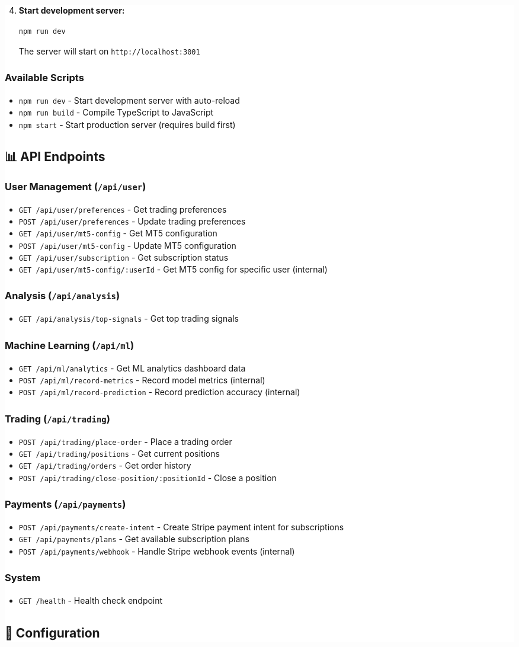 4. **Start development server:**
   ```bash
   npm run dev
   ```

   The server will start on `http://localhost:3001`

### Available Scripts

- `npm run dev` - Start development server with auto-reload
- `npm run build` - Compile TypeScript to JavaScript
- `npm start` - Start production server (requires build first)

## 📊 API Endpoints

### User Management (`/api/user`)

- `GET /api/user/preferences` - Get trading preferences
- `POST /api/user/preferences` - Update trading preferences  
- `GET /api/user/mt5-config` - Get MT5 configuration
- `POST /api/user/mt5-config` - Update MT5 configuration
- `GET /api/user/subscription` - Get subscription status
- `GET /api/user/mt5-config/:userId` - Get MT5 config for specific user (internal)

### Analysis (`/api/analysis`)

- `GET /api/analysis/top-signals` - Get top trading signals

### Machine Learning (`/api/ml`)

- `GET /api/ml/analytics` - Get ML analytics dashboard data
- `POST /api/ml/record-metrics` - Record model metrics (internal)
- `POST /api/ml/record-prediction` - Record prediction accuracy (internal)

### Trading (`/api/trading`)

- `POST /api/trading/place-order` - Place a trading order
- `GET /api/trading/positions` - Get current positions
- `GET /api/trading/orders` - Get order history
- `POST /api/trading/close-position/:positionId` - Close a position

### Payments (`/api/payments`)

- `POST /api/payments/create-intent` - Create Stripe payment intent for subscriptions
- `GET /api/payments/plans` - Get available subscription plans
- `POST /api/payments/webhook` - Handle Stripe webhook events (internal)

### System

- `GET /health` - Health check endpoint

## 🔧 Configuration
